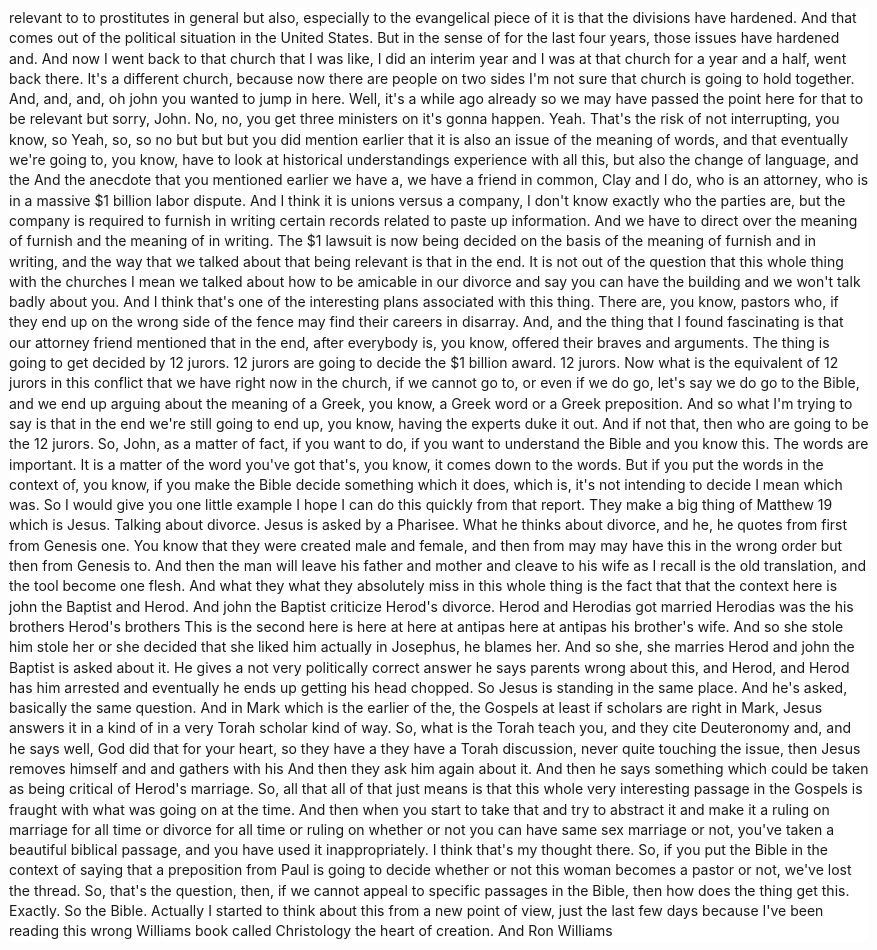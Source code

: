 relevant to to prostitutes in general but also, especially to the evangelical piece of it is that the divisions have hardened. And that comes out of the political situation in the United States. But in the sense of for the last four years, those issues have hardened and. And now I went back to that church that I was like, I did an interim year and I was at that church for a year and a half, went back there. It's a different church, because now there are people on two sides I'm not sure that church is going to hold together. And, and, and, oh john you wanted to jump in here. Well, it's a while ago already so we may have passed the point here for that to be relevant but sorry, John. No, no, you get three ministers on it's gonna happen. Yeah. That's the risk of not interrupting, you know, so Yeah, so, so no but but but you did mention earlier that it is also an issue of the meaning of words, and that eventually we're going to, you know, have to look at historical understandings experience with all this, but also the change of language, and the And the anecdote that you mentioned earlier we have a, we have a friend in common, Clay and I do, who is an attorney, who is in a massive $1 billion labor dispute. And I think it is unions versus a company, I don't know exactly who the parties are, but the company is required to furnish in writing certain records related to paste up information. And we have to direct over the meaning of furnish and the meaning of in writing. The $1 lawsuit is now being decided on the basis of the meaning of furnish and in writing, and the way that we talked about that being relevant is that in the end. It is not out of the question that this whole thing with the churches I mean we talked about how to be amicable in our divorce and say you can have the building and we won't talk badly about you. And I think that's one of the interesting plans associated with this thing. There are, you know, pastors who, if they end up on the wrong side of the fence may find their careers in disarray. And, and the thing that I found fascinating is that our attorney friend mentioned that in the end, after everybody is, you know, offered their braves and arguments. The thing is going to get decided by 12 jurors. 12 jurors are going to decide the $1 billion award. 12 jurors. Now what is the equivalent of 12 jurors in this conflict that we have right now in the church, if we cannot go to, or even if we do go, let's say we do go to the Bible, and we end up arguing about the meaning of a Greek, you know, a Greek word or a Greek preposition. And so what I'm trying to say is that in the end we're still going to end up, you know, having the experts duke it out. And if not that, then who are going to be the 12 jurors. So, John, as a matter of fact, if you want to do, if you want to understand the Bible and you know this. The words are important. It is a matter of the word you've got that's, you know, it comes down to the words. But if you put the words in the context of, you know, if you make the Bible decide something which it does, which is, it's not intending to decide I mean which was. So I would give you one little example I hope I can do this quickly from that report. They make a big thing of Matthew 19 which is Jesus. Talking about divorce. Jesus is asked by a Pharisee. What he thinks about divorce, and he, he quotes from first from Genesis one. You know that they were created male and female, and then from may may have this in the wrong order but then from Genesis to. And then the man will leave his father and mother and cleave to his wife as I recall is the old translation, and the tool become one flesh. And what they what they absolutely miss in this whole thing is the fact that that the context here is john the Baptist and Herod. And john the Baptist criticize Herod's divorce. Herod and Herodias got married Herodias was the his brothers Herod's brothers This is the second here is here at here at antipas here at antipas his brother's wife. And so she stole him stole her or she decided that she liked him actually in Josephus, he blames her. And so she, she marries Herod and john the Baptist is asked about it. He gives a not very politically correct answer he says parents wrong about this, and Herod, and Herod has him arrested and eventually he ends up getting his head chopped. So Jesus is standing in the same place. And he's asked, basically the same question. And in Mark which is the earlier of the, the Gospels at least if scholars are right in Mark, Jesus answers it in a kind of in a very Torah scholar kind of way. So, what is the Torah teach you, and they cite Deuteronomy and, and he says well, God did that for your heart, so they have a they have a Torah discussion, never quite touching the issue, then Jesus removes himself and and gathers with his And then they ask him again about it. And then he says something which could be taken as being critical of Herod's marriage. So, all that all of that just means is that this whole very interesting passage in the Gospels is fraught with what was going on at the time. And then when you start to take that and try to abstract it and make it a ruling on marriage for all time or divorce for all time or ruling on whether or not you can have same sex marriage or not, you've taken a beautiful biblical passage, and you have used it inappropriately. I think that's my thought there. So, if you put the Bible in the context of saying that a preposition from Paul is going to decide whether or not this woman becomes a pastor or not, we've lost the thread. So, that's the question, then, if we cannot appeal to specific passages in the Bible, then how does the thing get this. Exactly. So the Bible. Actually I started to think about this from a new point of view, just the last few days because I've been reading this wrong Williams book called Christology the heart of creation. And Ron Williams